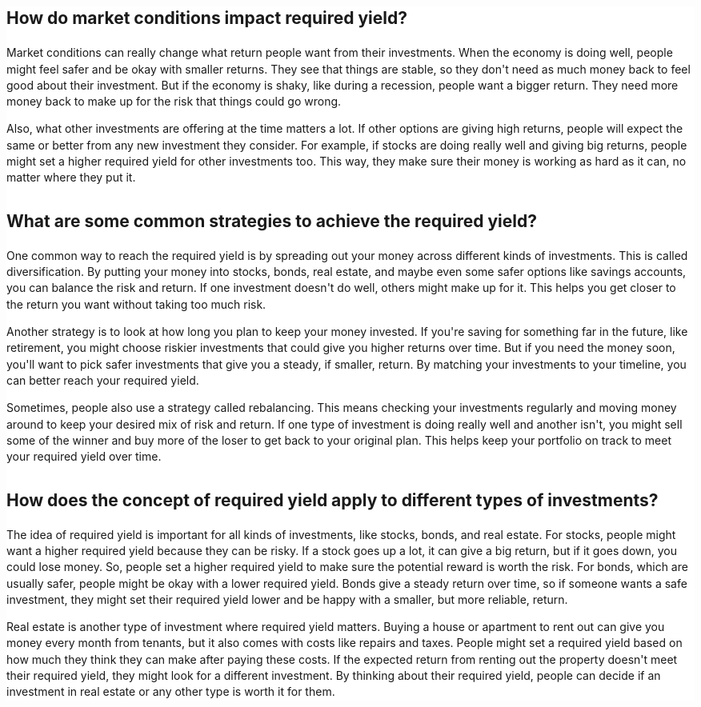 ## How do market conditions impact required yield?

Market conditions can really change what return people want from their investments. When the economy is doing well, people might feel safer and be okay with smaller returns. They see that things are stable, so they don't need as much money back to feel good about their investment. But if the economy is shaky, like during a recession, people want a bigger return. They need more money back to make up for the risk that things could go wrong.

Also, what other investments are offering at the time matters a lot. If other options are giving high returns, people will expect the same or better from any new investment they consider. For example, if stocks are doing really well and giving big returns, people might set a higher required yield for other investments too. This way, they make sure their money is working as hard as it can, no matter where they put it.

## What are some common strategies to achieve the required yield?

One common way to reach the required yield is by spreading out your money across different kinds of investments. This is called diversification. By putting your money into stocks, bonds, real estate, and maybe even some safer options like savings accounts, you can balance the risk and return. If one investment doesn't do well, others might make up for it. This helps you get closer to the return you want without taking too much risk.

Another strategy is to look at how long you plan to keep your money invested. If you're saving for something far in the future, like retirement, you might choose riskier investments that could give you higher returns over time. But if you need the money soon, you'll want to pick safer investments that give you a steady, if smaller, return. By matching your investments to your timeline, you can better reach your required yield.

Sometimes, people also use a strategy called rebalancing. This means checking your investments regularly and moving money around to keep your desired mix of risk and return. If one type of investment is doing really well and another isn't, you might sell some of the winner and buy more of the loser to get back to your original plan. This helps keep your portfolio on track to meet your required yield over time.

## How does the concept of required yield apply to different types of investments?

The idea of required yield is important for all kinds of investments, like stocks, bonds, and real estate. For stocks, people might want a higher required yield because they can be risky. If a stock goes up a lot, it can give a big return, but if it goes down, you could lose money. So, people set a higher required yield to make sure the potential reward is worth the risk. For bonds, which are usually safer, people might be okay with a lower required yield. Bonds give a steady return over time, so if someone wants a safe investment, they might set their required yield lower and be happy with a smaller, but more reliable, return.

Real estate is another type of investment where required yield matters. Buying a house or apartment to rent out can give you money every month from tenants, but it also comes with costs like repairs and taxes. People might set a required yield based on how much they think they can make after paying these costs. If the expected return from renting out the property doesn't meet their required yield, they might look for a different investment. By thinking about their required yield, people can decide if an investment in real estate or any other type is worth it for them.
